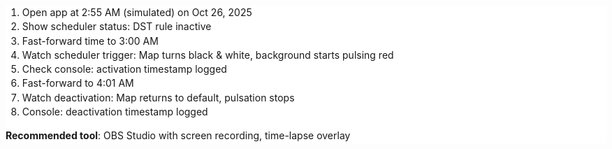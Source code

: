 1. Open app at 2:55 AM (simulated) on Oct 26, 2025
2. Show scheduler status: DST rule inactive
3. Fast-forward time to 3:00 AM
4. Watch scheduler trigger: Map turns black & white, background starts pulsing red
5. Check console: activation timestamp logged
6. Fast-forward to 4:01 AM
7. Watch deactivation: Map returns to default, pulsation stops
8. Console: deactivation timestamp logged

**Recommended tool**: OBS Studio with screen recording, time-lapse overlay
